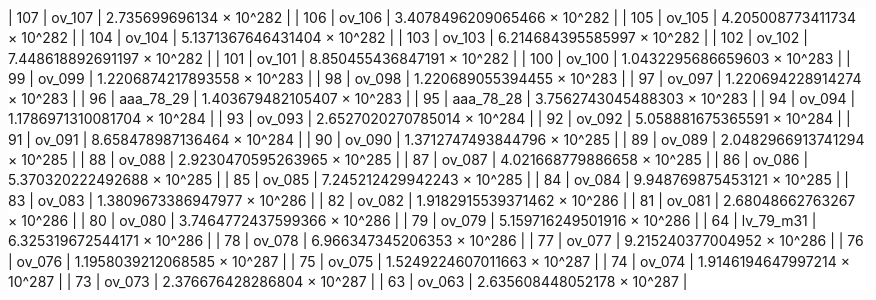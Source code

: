 | 107 | ov_107 | 2.735699696134 × 10^282 |
| 106 | ov_106 | 3.4078496209065466 × 10^282 |
| 105 | ov_105 | 4.205008773411734 × 10^282 |
| 104 | ov_104 | 5.1371367646431404 × 10^282 |
| 103 | ov_103 | 6.214684395585997 × 10^282 |
| 102 | ov_102 | 7.448618892691197 × 10^282 |
| 101 | ov_101 | 8.850455436847191 × 10^282 |
| 100 | ov_100 | 1.0432295686659603 × 10^283 |
| 99 | ov_099 | 1.2206874217893558 × 10^283 |
| 98 | ov_098 | 1.220689055394455 × 10^283 |
| 97 | ov_097 | 1.220694228914274 × 10^283 |
| 96 | aaa_78_29 | 1.403679482105407 × 10^283 |
| 95 | aaa_78_28 | 3.7562743045488303 × 10^283 |
| 94 | ov_094 | 1.1786971310081704 × 10^284 |
| 93 | ov_093 | 2.6527020270785014 × 10^284 |
| 92 | ov_092 | 5.058881675365591 × 10^284 |
| 91 | ov_091 | 8.658478987136464 × 10^284 |
| 90 | ov_090 | 1.3712747493844796 × 10^285 |
| 89 | ov_089 | 2.0482966913741294 × 10^285 |
| 88 | ov_088 | 2.9230470595263965 × 10^285 |
| 87 | ov_087 | 4.021668779886658 × 10^285 |
| 86 | ov_086 | 5.370320222492688 × 10^285 |
| 85 | ov_085 | 7.245212429942243 × 10^285 |
| 84 | ov_084 | 9.948769875453121 × 10^285 |
| 83 | ov_083 | 1.3809673386947977 × 10^286 |
| 82 | ov_082 | 1.9182915539371462 × 10^286 |
| 81 | ov_081 | 2.68048662763267 × 10^286 |
| 80 | ov_080 | 3.7464772437599366 × 10^286 |
| 79 | ov_079 | 5.159716249501916 × 10^286 |
| 64 | lv_79_m31 | 6.325319672544171 × 10^286 |
| 78 | ov_078 | 6.966347345206353 × 10^286 |
| 77 | ov_077 | 9.215240377004952 × 10^286 |
| 76 | ov_076 | 1.1958039212068585 × 10^287 |
| 75 | ov_075 | 1.5249224607011663 × 10^287 |
| 74 | ov_074 | 1.9146194647997214 × 10^287 |
| 73 | ov_073 | 2.376676428286804 × 10^287 |
| 63 | ov_063 | 2.635608448052178 × 10^287 |